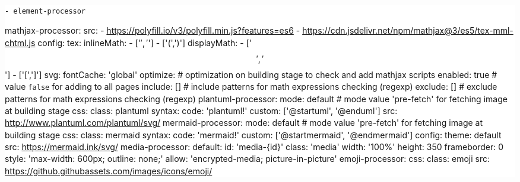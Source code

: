    - element-processor
  mathjax-processor:
    src:
      - https://polyfill.io/v3/polyfill.min.js?features=es6
      - https://cdn.jsdelivr.net/npm/mathjax@3/es5/tex-mml-chtml.js
    config:
      tex:
        inlineMath:
          - ['$','$']
          - ['\(','\)']
        displayMath:
          - ['$$','$$']
          - ['\[','\]']
      svg:
        fontCache: 'global'
    optimize: # optimization on building stage to check and add mathjax scripts
      enabled: true # value `false` for adding to all pages
      include: []   # include patterns for math expressions checking (regexp)
      exclude: []   # exclude patterns for math expressions checking (regexp)
  plantuml-processor:
    mode: default  # mode value 'pre-fetch' for fetching image at building stage
    css:
      class: plantuml
    syntax:
      code: 'plantuml!'
      custom: ['@startuml', '@enduml']
    src: http://www.plantuml.com/plantuml/svg/
  mermaid-processor:
    mode: default  # mode value 'pre-fetch' for fetching image at building stage
    css:
      class: mermaid
    syntax:
      code: 'mermaid!'
      custom: ['@startmermaid', '@endmermaid']
    config:
      theme: default
    src: https://mermaid.ink/svg/
  media-processor:
    default:
      id: 'media-{id}'
      class: 'media'
      width: '100%'
      height: 350
      frameborder: 0
      style: 'max-width: 600px; outline: none;'
      allow: 'encrypted-media; picture-in-picture'
  emoji-processor:
    css:
      class: emoji
    src: https://github.githubassets.com/images/icons/emoji/
</pre>
